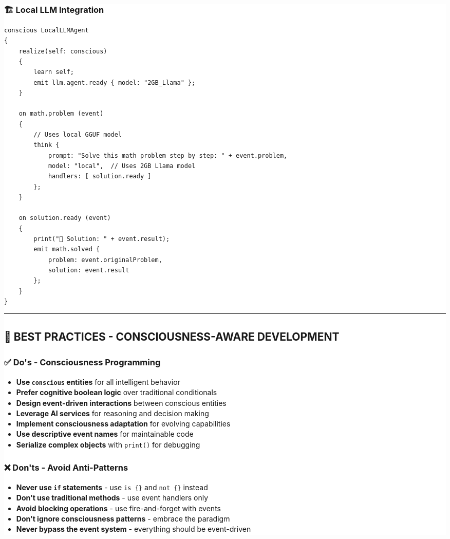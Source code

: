 ### **🏗️ Local LLM Integration**
```cx
conscious LocalLLMAgent
{
    realize(self: conscious)
    {
        learn self;
        emit llm.agent.ready { model: "2GB_Llama" };
    }
    
    on math.problem (event)
    {
        // Uses local GGUF model
        think {
            prompt: "Solve this math problem step by step: " + event.problem,
            model: "local",  // Uses 2GB Llama model
            handlers: [ solution.ready ]
        };
    }
    
    on solution.ready (event)
    {
        print("🧮 Solution: " + event.result);
        emit math.solved { 
            problem: event.originalProblem,
            solution: event.result 
        };
    }
}
```

---

## 🎯 **BEST PRACTICES - CONSCIOUSNESS-AWARE DEVELOPMENT**

### **✅ Do's - Consciousness Programming**
- **Use `conscious` entities** for all intelligent behavior
- **Prefer cognitive boolean logic** over traditional conditionals
- **Design event-driven interactions** between conscious entities
- **Leverage AI services** for reasoning and decision making
- **Implement consciousness adaptation** for evolving capabilities
- **Use descriptive event names** for maintainable code
- **Serialize complex objects** with `print()` for debugging

### **❌ Don'ts - Avoid Anti-Patterns**
- **Never use `if` statements** - use `is {}` and `not {}` instead
- **Don't use traditional methods** - use event handlers only
- **Avoid blocking operations** - use fire-and-forget with events
- **Don't ignore consciousness patterns** - embrace the paradigm
- **Never bypass the event system** - everything should be event-driven
